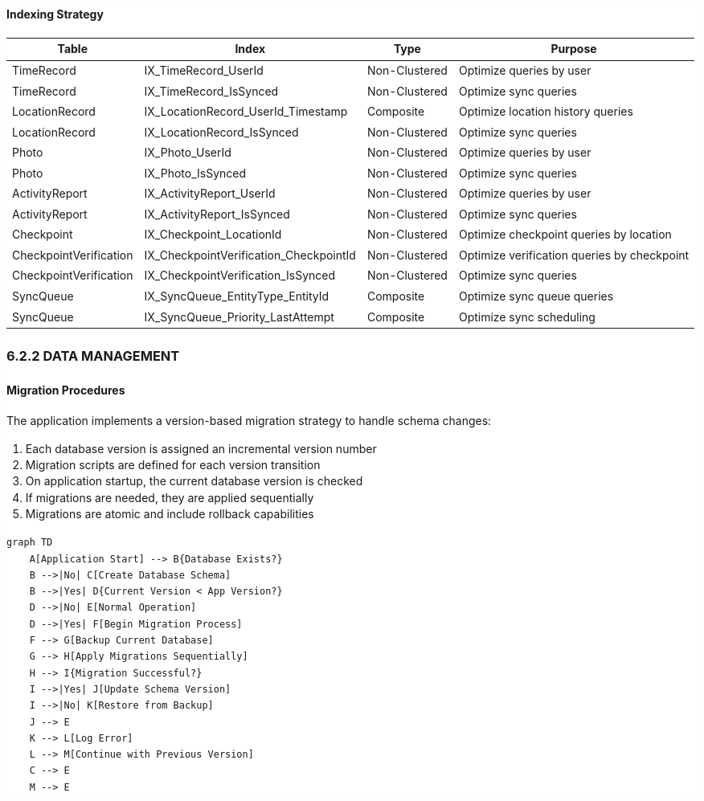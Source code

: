 #### Indexing Strategy

| Table | Index | Type | Purpose |
|-------|-------|------|---------|
| TimeRecord | IX_TimeRecord_UserId | Non-Clustered | Optimize queries by user |
| TimeRecord | IX_TimeRecord_IsSynced | Non-Clustered | Optimize sync queries |
| LocationRecord | IX_LocationRecord_UserId_Timestamp | Composite | Optimize location history queries |
| LocationRecord | IX_LocationRecord_IsSynced | Non-Clustered | Optimize sync queries |
| Photo | IX_Photo_UserId | Non-Clustered | Optimize queries by user |
| Photo | IX_Photo_IsSynced | Non-Clustered | Optimize sync queries |
| ActivityReport | IX_ActivityReport_UserId | Non-Clustered | Optimize queries by user |
| ActivityReport | IX_ActivityReport_IsSynced | Non-Clustered | Optimize sync queries |
| Checkpoint | IX_Checkpoint_LocationId | Non-Clustered | Optimize checkpoint queries by location |
| CheckpointVerification | IX_CheckpointVerification_CheckpointId | Non-Clustered | Optimize verification queries by checkpoint |
| CheckpointVerification | IX_CheckpointVerification_IsSynced | Non-Clustered | Optimize sync queries |
| SyncQueue | IX_SyncQueue_EntityType_EntityId | Composite | Optimize sync queue queries |
| SyncQueue | IX_SyncQueue_Priority_LastAttempt | Composite | Optimize sync scheduling |

### 6.2.2 DATA MANAGEMENT

#### Migration Procedures

The application implements a version-based migration strategy to handle schema changes:

1. Each database version is assigned an incremental version number
2. Migration scripts are defined for each version transition
3. On application startup, the current database version is checked
4. If migrations are needed, they are applied sequentially
5. Migrations are atomic and include rollback capabilities

```mermaid
graph TD
    A[Application Start] --> B{Database Exists?}
    B -->|No| C[Create Database Schema]
    B -->|Yes| D{Current Version < App Version?}
    D -->|No| E[Normal Operation]
    D -->|Yes| F[Begin Migration Process]
    F --> G[Backup Current Database]
    G --> H[Apply Migrations Sequentially]
    H --> I{Migration Successful?}
    I -->|Yes| J[Update Schema Version]
    I -->|No| K[Restore from Backup]
    J --> E
    K --> L[Log Error]
    L --> M[Continue with Previous Version]
    C --> E
    M --> E
```
